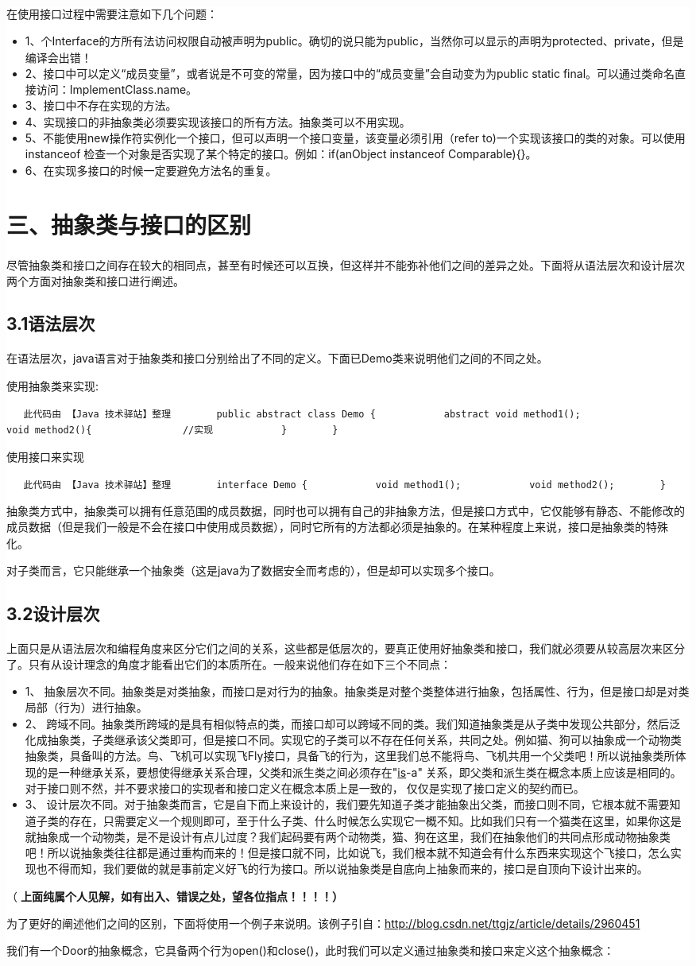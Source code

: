 在使用接口过程中需要注意如下几个问题：

- 1、个Interface的方所有法访问权限自动被声明为public。确切的说只能为public，当然你可以显示的声明为protected、private，但是编译会出错！
- 2、接口中可以定义“成员变量”，或者说是不可变的常量，因为接口中的“成员变量”会自动变为为public static final。可以通过类命名直接访问：ImplementClass.name。
- 3、接口中不存在实现的方法。
- 4、实现接口的非抽象类必须要实现该接口的所有方法。抽象类可以不用实现。
- 5、不能使用new操作符实例化一个接口，但可以声明一个接口变量，该变量必须引用（refer to)一个实现该接口的类的对象。可以使用 instanceof 检查一个对象是否实现了某个特定的接口。例如：if(anObject instanceof Comparable){}。
- 6、在实现多接口的时候一定要避免方法名的重复。

# 三、抽象类与接口的区别

尽管抽象类和接口之间存在较大的相同点，甚至有时候还可以互换，但这样并不能弥补他们之间的差异之处。下面将从语法层次和设计层次两个方面对抽象类和接口进行阐述。

## 3.1语法层次

在语法层次，java语言对于抽象类和接口分别给出了不同的定义。下面已Demo类来说明他们之间的不同之处。

使用抽象类来实现:

```
   此代码由 【Java 技术驿站】整理        public abstract class Demo {            abstract void method1();                    void method2(){                //实现            }        }            
```

使用接口来实现

```
   此代码由 【Java 技术驿站】整理        interface Demo {            void method1();            void method2();        }            
```

抽象类方式中，抽象类可以拥有任意范围的成员数据，同时也可以拥有自己的非抽象方法，但是接口方式中，它仅能够有静态、不能修改的成员数据（但是我们一般是不会在接口中使用成员数据），同时它所有的方法都必须是抽象的。在某种程度上来说，接口是抽象类的特殊化。

对子类而言，它只能继承一个抽象类（这是java为了数据安全而考虑的），但是却可以实现多个接口。

## 3.2设计层次

上面只是从语法层次和编程角度来区分它们之间的关系，这些都是低层次的，要真正使用好抽象类和接口，我们就必须要从较高层次来区分了。只有从设计理念的角度才能看出它们的本质所在。一般来说他们存在如下三个不同点：

- 1、 抽象层次不同。抽象类是对类抽象，而接口是对行为的抽象。抽象类是对整个类整体进行抽象，包括属性、行为，但是接口却是对类局部（行为）进行抽象。
- 2、 跨域不同。抽象类所跨域的是具有相似特点的类，而接口却可以跨域不同的类。我们知道抽象类是从子类中发现公共部分，然后泛化成抽象类，子类继承该父类即可，但是接口不同。实现它的子类可以不存在任何关系，共同之处。例如猫、狗可以抽象成一个动物类抽象类，具备叫的方法。鸟、飞机可以实现飞Fly接口，具备飞的行为，这里我们总不能将鸟、飞机共用一个父类吧！所以说抽象类所体现的是一种继承关系，要想使得继承关系合理，父类和派生类之间必须存在"[is](http://www.mydown.com/soft/network/chat/475/444475.shtml)-a" 关系，即父类和派生类在概念本质上应该是相同的。对于接口则不然，并不要求接口的实现者和接口定义在概念本质上是一致的， 仅仅是实现了接口定义的契约而已。
- 3、 设计层次不同。对于抽象类而言，它是自下而上来设计的，我们要先知道子类才能抽象出父类，而接口则不同，它根本就不需要知道子类的存在，只需要定义一个规则即可，至于什么子类、什么时候怎么实现它一概不知。比如我们只有一个猫类在这里，如果你这是就抽象成一个动物类，是不是设计有点儿过度？我们起码要有两个动物类，猫、狗在这里，我们在抽象他们的共同点形成动物抽象类吧！所以说抽象类往往都是通过重构而来的！但是接口就不同，比如说飞，我们根本就不知道会有什么东西来实现这个飞接口，怎么实现也不得而知，我们要做的就是事前定义好飞的行为接口。所以说抽象类是自底向上抽象而来的，接口是自顶向下设计出来的。

（ **上面纯属个人见解，如有出入、错误之处，望各位指点！！！！）**

为了更好的阐述他们之间的区别，下面将使用一个例子来说明。该例子引自：http://blog.csdn.net/ttgjz/article/details/2960451

我们有一个Door的抽象概念，它具备两个行为open()和close()，此时我们可以定义通过抽象类和接口来定义这个抽象概念：
